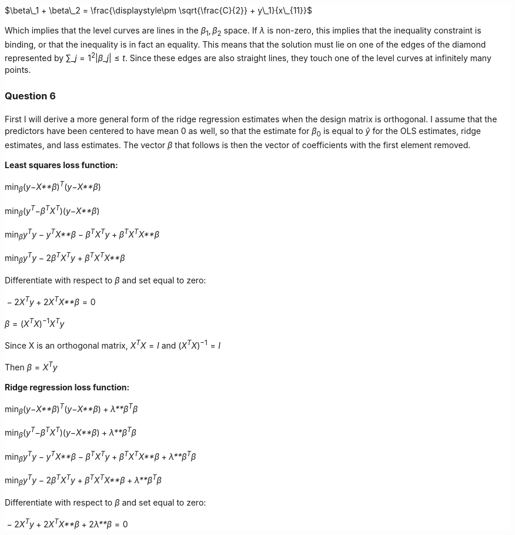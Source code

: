 $\beta\_1 + \beta\_2 = \frac{\displaystyle\pm \sqrt{\frac{C}{2}} + y\_1}{x\_{11}}$

Which implies that the level curves are lines in the
*β*<sub>1</sub>, *β*<sub>2</sub> space. If *λ* is non-zero, this implies
that the inequality constraint is binding, or that the inequality is in
fact an equality. This means that the solution must lie on one of the
edges of the diamond represented by
$\displaystyle\sum\_{j=1}^{2}|\beta\_j| \le t$. Since these edges are
also straight lines, they touch one of the level curves at infinitely
many points.

### Question 6

First I will derive a more general form of the ridge regression
estimates when the design matrix is orthogonal. I assume that the
predictors have been centered to have mean 0 as well, so that the
estimate for *β*<sub>0</sub> is equal to *ŷ* for the OLS estimates,
ridge estimates, and lass estimates. The vector *β* that follows is then
the vector of coefficients with the first element removed.

**Least squares loss function:**

min<sub>*β*</sub>(*y*−*X**β*)<sup>*T*</sup>(*y*−*X**β*)

min<sub>*β*</sub>(*y*<sup>*T*</sup>−*β*<sup>*T*</sup>*X*<sup>*T*</sup>)(*y*−*X**β*)

min<sub>*β*</sub>*y*<sup>*T*</sup>*y* − *y*<sup>*T*</sup>*X**β* − *β*<sup>*T*</sup>*X*<sup>*T*</sup>*y* + *β*<sup>*T*</sup>*X*<sup>*T*</sup>*X**β*

min<sub>*β*</sub>*y*<sup>*T*</sup>*y* − 2*β*<sup>*T*</sup>*X*<sup>*T*</sup>*y* + *β*<sup>*T*</sup>*X*<sup>*T*</sup>*X**β*

Differentiate with respect to *β* and set equal to zero:

 − 2*X*<sup>*T*</sup>*y* + 2*X*<sup>*T*</sup>*X**β* = 0

*β* = (*X*<sup>*T*</sup>*X*)<sup>−1</sup>*X*<sup>*T*</sup>*y*

Since X is an orthogonal matrix, *X*<sup>*T*</sup>*X* = *I* and
(*X*<sup>*T*</sup>*X*)<sup>−1</sup> = *I*

Then *β* = *X*<sup>*T*</sup>*y*

**Ridge regression loss function:**

min<sub>*β*</sub>(*y*−*X**β*)<sup>*T*</sup>(*y*−*X**β*) + *λ**β*<sup>*T*</sup>*β*

min<sub>*β*</sub>(*y*<sup>*T*</sup>−*β*<sup>*T*</sup>*X*<sup>*T*</sup>)(*y*−*X**β*) + *λ**β*<sup>*T*</sup>*β*

min<sub>*β*</sub>*y*<sup>*T*</sup>*y* − *y*<sup>*T*</sup>*X**β* − *β*<sup>*T*</sup>*X*<sup>*T*</sup>*y* + *β*<sup>*T*</sup>*X*<sup>*T*</sup>*X**β* + *λ**β*<sup>*T*</sup>*β*

min<sub>*β*</sub>*y*<sup>*T*</sup>*y* − 2*β*<sup>*T*</sup>*X*<sup>*T*</sup>*y* + *β*<sup>*T*</sup>*X*<sup>*T*</sup>*X**β* + *λ**β*<sup>*T*</sup>*β*

Differentiate with respect to *β* and set equal to zero:

 − 2*X*<sup>*T*</sup>*y* + 2*X*<sup>*T*</sup>*X**β* + 2*λ**β* = 0
